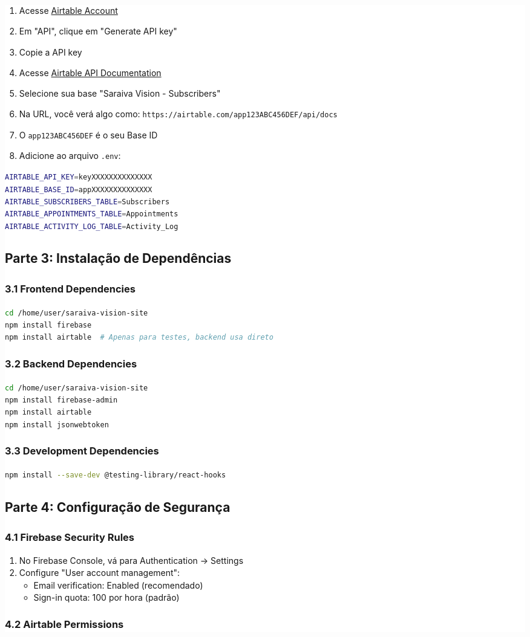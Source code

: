 1. Acesse [Airtable Account](https://airtable.com/account)
2. Em "API", clique em "Generate API key"
3. Copie a API key
4. Acesse [Airtable API Documentation](https://airtable.com/api)
5. Selecione sua base "Saraiva Vision - Subscribers"
6. Na URL, você verá algo como: `https://airtable.com/app123ABC456DEF/api/docs`
7. O `app123ABC456DEF` é o seu Base ID

8. Adicione ao arquivo `.env`:

```bash
AIRTABLE_API_KEY=keyXXXXXXXXXXXXXX
AIRTABLE_BASE_ID=appXXXXXXXXXXXXXX
AIRTABLE_SUBSCRIBERS_TABLE=Subscribers
AIRTABLE_APPOINTMENTS_TABLE=Appointments
AIRTABLE_ACTIVITY_LOG_TABLE=Activity_Log
```

## Parte 3: Instalação de Dependências

### 3.1 Frontend Dependencies

```bash
cd /home/user/saraiva-vision-site
npm install firebase
npm install airtable  # Apenas para testes, backend usa direto
```

### 3.2 Backend Dependencies

```bash
cd /home/user/saraiva-vision-site
npm install firebase-admin
npm install airtable
npm install jsonwebtoken
```

### 3.3 Development Dependencies

```bash
npm install --save-dev @testing-library/react-hooks
```

## Parte 4: Configuração de Segurança

### 4.1 Firebase Security Rules

1. No Firebase Console, vá para Authentication → Settings
2. Configure "User account management":
   - Email verification: Enabled (recomendado)
   - Sign-in quota: 100 por hora (padrão)

### 4.2 Airtable Permissions
